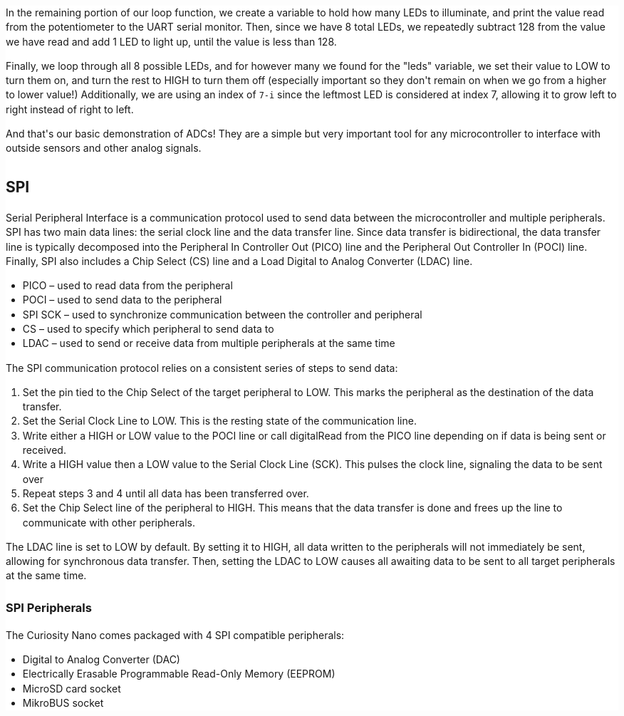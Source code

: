 ```arduino
```

In the remaining portion of our loop function, we create a variable to hold how many LEDs to illuminate, and print the value read from the potentiometer to the UART serial monitor. Then, since we have 8 total LEDs, we repeatedly subtract 128 from the value we have read and add 1 LED to light up, until the value is less than 128. 

Finally, we loop through all 8 possible LEDs, and for however many we found for the "leds" variable, we set their value to LOW to turn them on, and turn the rest to HIGH to turn them off (especially important so they don't remain on when we go from a higher to lower value!) Additionally, we are using an index of `7-i` since the leftmost LED is considered at index 7, allowing it to grow left to right instead of right to left. 

And that's our basic demonstration of ADCs! They are a simple but very important tool for any microcontroller to interface with outside sensors and other analog signals.

## SPI

Serial Peripheral Interface is a communication protocol used to send data between the microcontroller and multiple peripherals. SPI has two main data lines: the serial clock line and the data transfer line. Since data transfer is bidirectional, the data transfer line is typically decomposed into the Peripheral In Controller Out (PICO) line and the Peripheral Out Controller In (POCI) line. Finally, SPI also includes a Chip Select (CS) line and a Load Digital to Analog Converter (LDAC) line.

- PICO – used to read data from the peripheral
- POCI – used to send data to the peripheral
- SPI SCK – used to synchronize communication between the controller and peripheral
- CS – used to specify which peripheral to send data to
- LDAC – used to send or receive data from multiple peripherals at the same time

The SPI communication protocol relies on a consistent series of steps to send data:

1. Set the pin tied to the Chip Select of the target peripheral to LOW. This marks the peripheral as the destination of the data transfer.
2. Set the Serial Clock Line to LOW. This is the resting state of the communication line.
3. Write either a HIGH or LOW value to the POCI line or call digitalRead from the PICO line depending on if data is being sent or received.
4. Write a HIGH value then a LOW value to the Serial Clock Line (SCK). This pulses the clock line, signaling the data to be sent over
5. Repeat steps 3 and 4 until all data has been transferred over. 
6. Set the Chip Select line of the peripheral to HIGH. This means that the data transfer is done and frees up the line to communicate with other peripherals.

The LDAC line is set to LOW by default. By setting it to HIGH, all data written to the peripherals will not immediately be sent, allowing for synchronous data transfer. Then, setting the LDAC to LOW causes all awaiting data to be sent to all target peripherals at the same time.

### SPI Peripherals

The Curiosity Nano comes packaged with 4 SPI compatible peripherals:
- Digital to Analog Converter (DAC)
- Electrically Erasable Programmable Read-Only Memory (EEPROM)
- MicroSD card socket
- MikroBUS socket
